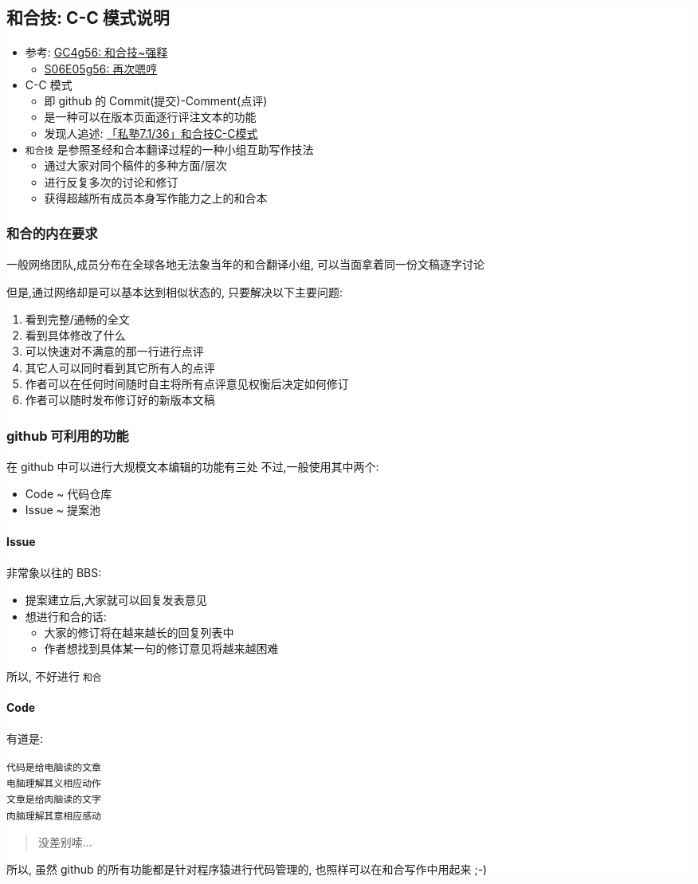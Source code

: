 
## 和合技: C-C 模式说明

- 参考: [GC4g56: 和合技~强释](http://www.jianshu.com/p/aaf4096bde08)
    + [S06E05g56: 再次嗯哼](http://www.jianshu.com/p/61709860ae61)
- C-C 模式
    + 即 github 的 Commit(提交)-Comment(点评)
    + 是一种可以在版本页面逐行评注文本的功能
    + 发现人追述: [「私塾7.1/36」和合技C-C模式](http://www.jianshu.com/p/d90f5df63e18)
- `和合技` 是参照圣经和合本翻译过程的一种小组互助写作技法
    + 通过大家对同个稿件的多种方面/层次
    + 进行反复多次的讨论和修订
    + 获得超越所有成员本身写作能力之上的和合本

### 和合的内在要求
一般网络团队,成员分布在全球各地无法象当年的和合翻译小组, 可以当面拿着同一份文稿逐字讨论

但是,通过网络却是可以基本达到相似状态的, 只要解决以下主要问题:

1. 看到完整/通畅的全文
2. 看到具体修改了什么
3. 可以快速对不满意的那一行进行点评
4. 其它人可以同时看到其它所有人的点评
5. 作者可以在任何时间随时自主将所有点评意见权衡后决定如何修订
6. 作者可以随时发布修订好的新版本文稿

### github 可利用的功能

在 github 中可以进行大规模文本编辑的功能有三处
不过,一般使用其中两个:

- Code ~ 代码仓库
- Issue ~ 提案池

#### Issue
非常象以往的 BBS:

- 提案建立后,大家就可以回复发表意见
- 想进行和合的话:
    + 大家的修订将在越来越长的回复列表中
    + 作者想找到具体某一句的修订意见将越来越困难

所以, 不好进行 `和合`

#### Code
有道是:

    代码是给电脑读的文章
    电脑理解其义相应动作
    文章是给肉脑读的文字
    肉脑理解其意相应感动

> 没差别嗦…

所以, 虽然 github 的所有功能都是针对程序猿进行代码管理的,
也照样可以在和合写作中用起来 ;-)
